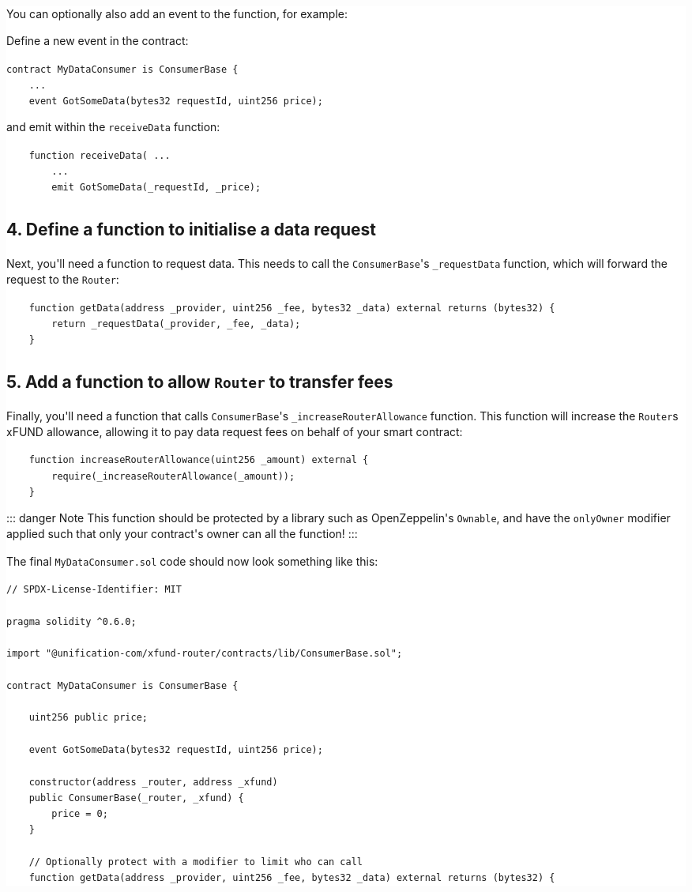 You can optionally also add an event to the function, for example:

Define a new event in the contract:

```solidity
contract MyDataConsumer is ConsumerBase {
    ...
    event GotSomeData(bytes32 requestId, uint256 price);
```

and emit within the `receiveData` function:

```solidity
    function receiveData( ...
        ...
        emit GotSomeData(_requestId, _price);
```

## 4. Define a function to initialise a data request

Next, you'll need a function to request data. This needs to call the `ConsumerBase`'s
`_requestData` function, which will forward the request to the `Router`:

```solidity
    function getData(address _provider, uint256 _fee, bytes32 _data) external returns (bytes32) {
        return _requestData(_provider, _fee, _data);
    }
```

## 5. Add a function to allow `Router` to transfer fees

Finally, you'll need a function that calls `ConsumerBase`'s `_increaseRouterAllowance` function.
This function will increase the `Router`s xFUND allowance, allowing it to pay data request fees on 
behalf of your smart contract:

```solidity
    function increaseRouterAllowance(uint256 _amount) external {
        require(_increaseRouterAllowance(_amount));
    }
```

::: danger Note
This function should be protected by a library such as OpenZeppelin's `Ownable`, and have the
`onlyOwner` modifier applied such that only your contract's owner can all the function!
:::


The final `MyDataConsumer.sol` code should now look something like this:

```solidity
// SPDX-License-Identifier: MIT

pragma solidity ^0.6.0;

import "@unification-com/xfund-router/contracts/lib/ConsumerBase.sol";

contract MyDataConsumer is ConsumerBase {

    uint256 public price;

    event GotSomeData(bytes32 requestId, uint256 price);

    constructor(address _router, address _xfund)
    public ConsumerBase(_router, _xfund) {
        price = 0;
    }
    
    // Optionally protect with a modifier to limit who can call
    function getData(address _provider, uint256 _fee, bytes32 _data) external returns (bytes32) {
```